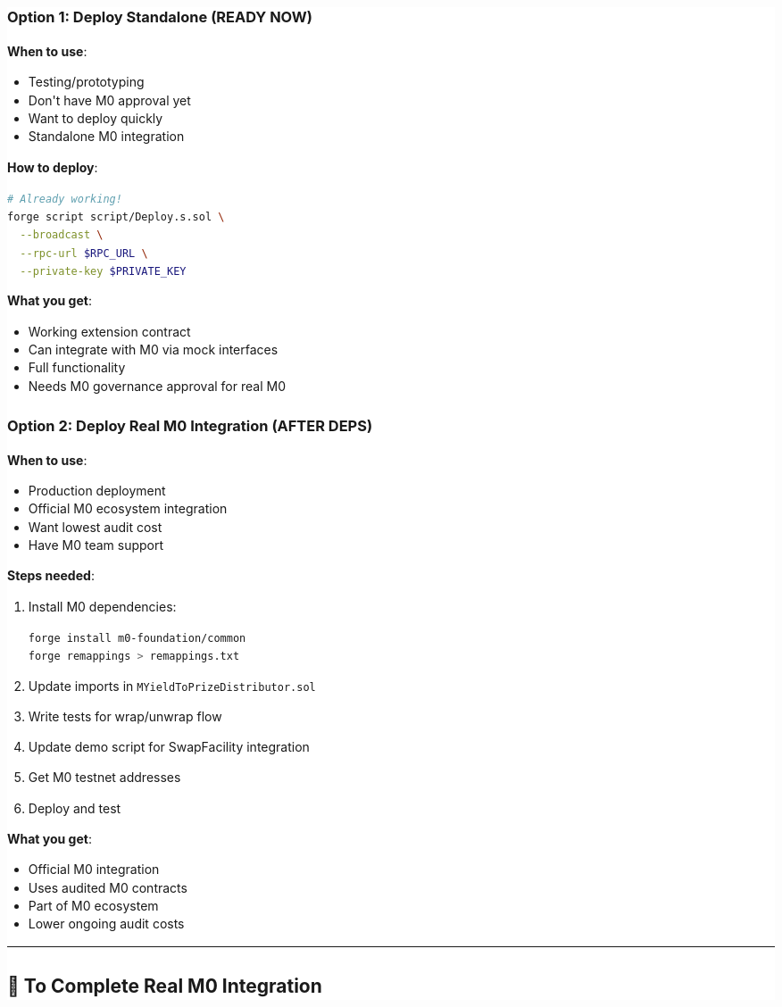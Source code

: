 ### Option 1: Deploy Standalone (READY NOW)

**When to use**:
- Testing/prototyping
- Don't have M0 approval yet
- Want to deploy quickly
- Standalone M0 integration

**How to deploy**:
```bash
# Already working!
forge script script/Deploy.s.sol \
  --broadcast \
  --rpc-url $RPC_URL \
  --private-key $PRIVATE_KEY
```

**What you get**:
- Working extension contract
- Can integrate with M0 via mock interfaces
- Full functionality
- Needs M0 governance approval for real M0

### Option 2: Deploy Real M0 Integration (AFTER DEPS)

**When to use**:
- Production deployment
- Official M0 ecosystem integration
- Want lowest audit cost
- Have M0 team support

**Steps needed**:
1. Install M0 dependencies:
   ```bash
   forge install m0-foundation/common
   forge remappings > remappings.txt
   ```

2. Update imports in `MYieldToPrizeDistributor.sol`

3. Write tests for wrap/unwrap flow

4. Update demo script for SwapFacility integration

5. Get M0 testnet addresses

6. Deploy and test

**What you get**:
- Official M0 integration
- Uses audited M0 contracts
- Part of M0 ecosystem
- Lower ongoing audit costs

---

## 🔧 To Complete Real M0 Integration
